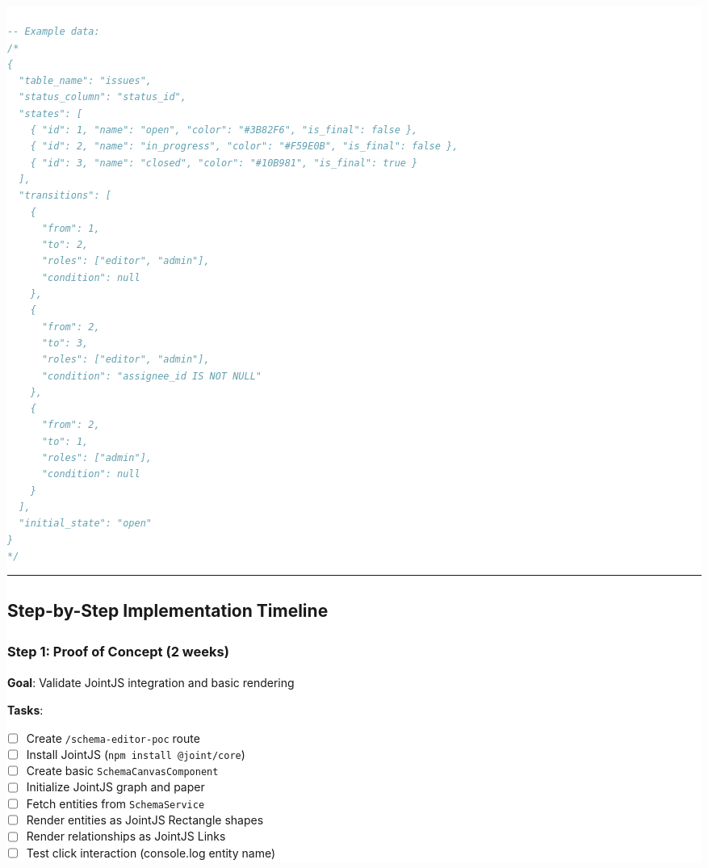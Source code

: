 ```sql

-- Example data:
/*
{
  "table_name": "issues",
  "status_column": "status_id",
  "states": [
    { "id": 1, "name": "open", "color": "#3B82F6", "is_final": false },
    { "id": 2, "name": "in_progress", "color": "#F59E0B", "is_final": false },
    { "id": 3, "name": "closed", "color": "#10B981", "is_final": true }
  ],
  "transitions": [
    {
      "from": 1,
      "to": 2,
      "roles": ["editor", "admin"],
      "condition": null
    },
    {
      "from": 2,
      "to": 3,
      "roles": ["editor", "admin"],
      "condition": "assignee_id IS NOT NULL"
    },
    {
      "from": 2,
      "to": 1,
      "roles": ["admin"],
      "condition": null
    }
  ],
  "initial_state": "open"
}
*/
```

---

## Step-by-Step Implementation Timeline

### Step 1: Proof of Concept (2 weeks)

**Goal**: Validate JointJS integration and basic rendering

**Tasks**:
- [ ] Create `/schema-editor-poc` route
- [ ] Install JointJS (`npm install @joint/core`)
- [ ] Create basic `SchemaCanvasComponent`
- [ ] Initialize JointJS graph and paper
- [ ] Fetch entities from `SchemaService`
- [ ] Render entities as JointJS Rectangle shapes
- [ ] Render relationships as JointJS Links
- [ ] Test click interaction (console.log entity name)
